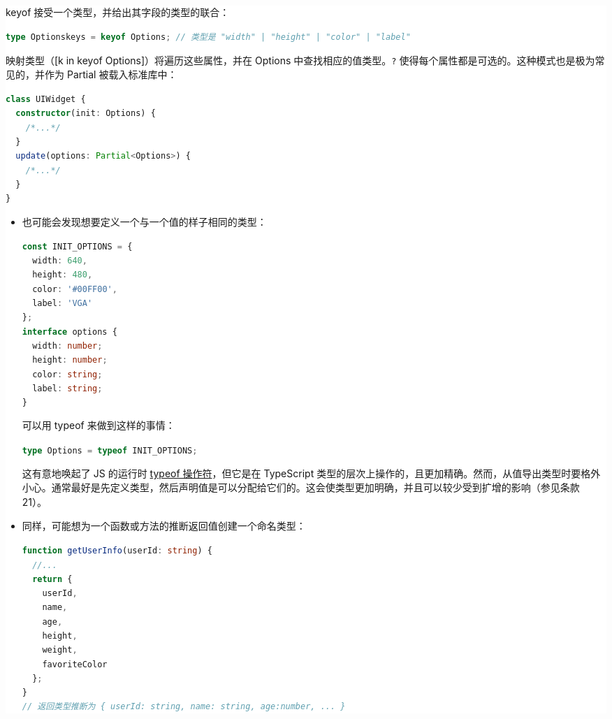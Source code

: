   keyof 接受一个类型，并给出其字段的类型的联合：

  ```ts
  type Optionskeys = keyof Options; // 类型是 "width" | "height" | "color" | "label"
  ```

  映射类型（[k in keyof Options]）将遍历这些属性，并在 Options 中查找相应的值类型。`?` 使得每个属性都是可选的。这种模式也是极为常见的，并作为 Partial 被载入标准库中：

  ```ts
  class UIWidget {
    constructor(init: Options) {
      /*...*/
    }
    update(options: Partial<Options>) {
      /*...*/
    }
  }
  ```

- 也可能会发现想要定义一个与一个值的样子相同的类型：

  ```ts
  const INIT_OPTIONS = {
    width: 640,
    height: 480,
    color: '#00FF00',
    label: 'VGA'
  };
  interface options {
    width: number;
    height: number;
    color: string;
    label: string;
  }
  ```

  可以用 typeof 来做到这样的事情：

  ```ts
  type Options = typeof INIT_OPTIONS;
  ```

  这有意地唤起了 JS 的运行时 [typeof 操作符](#23-知道如何分辨符号是类型空间还是值空间)，但它是在 TypeScript 类型的层次上操作的，且更加精确。然而，从值导出类型时要格外小心。通常最好是先定义类型，然后声明值是可以分配给它们的。这会使类型更加明确，并且可以较少受到扩增的影响（参见条款 21）。

- 同样，可能想为一个函数或方法的推断返回值创建一个命名类型：

  ```ts
  function getUserInfo(userId: string) {
    //...
    return {
      userId,
      name,
      age,
      height,
      weight,
      favoriteColor
    };
  }
  // 返回类型推断为 { userId: string, name: string, age:number, ... }
  ```


[^yz]: 在程序设计中，鸭子类型（duck typing）是动态类型的一种风格。在这种风格中，一个对象有效的语义，不是由继承自特定的类或实现特定的接口，而是由当前方法和属性的集合决定。
  [otherOptions: string]: unknown;